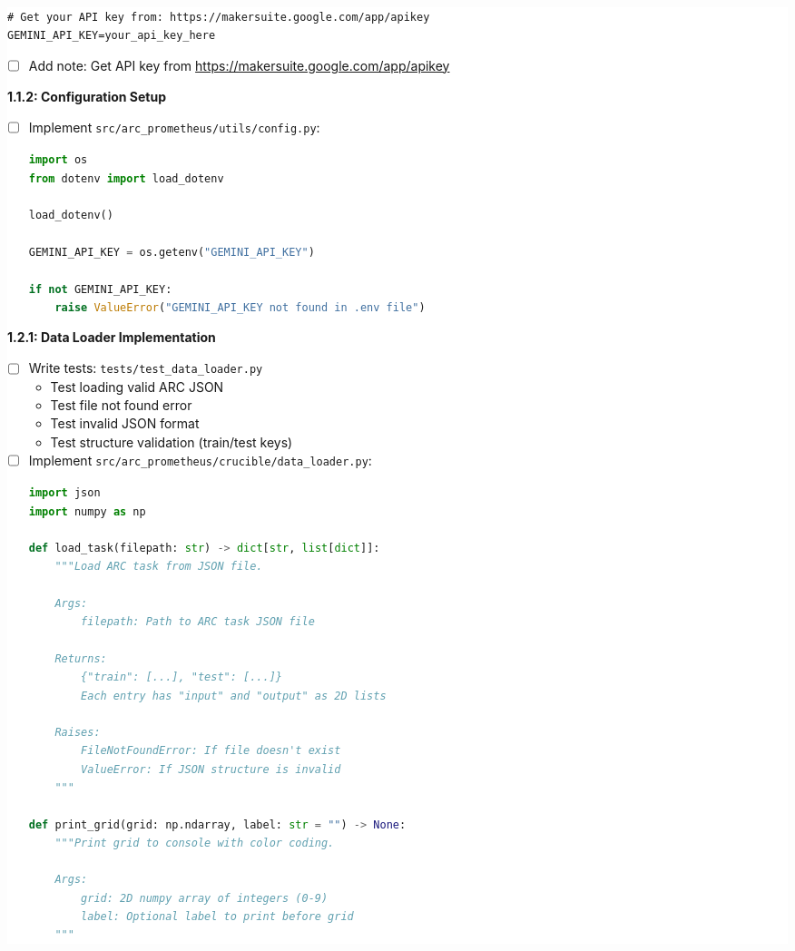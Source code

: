   ```
  # Get your API key from: https://makersuite.google.com/app/apikey
  GEMINI_API_KEY=your_api_key_here
  ```
- [ ] Add note: Get API key from https://makersuite.google.com/app/apikey

**1.1.2: Configuration Setup**
- [ ] Implement `src/arc_prometheus/utils/config.py`:
  ```python
  import os
  from dotenv import load_dotenv

  load_dotenv()

  GEMINI_API_KEY = os.getenv("GEMINI_API_KEY")

  if not GEMINI_API_KEY:
      raise ValueError("GEMINI_API_KEY not found in .env file")
  ```

**1.2.1: Data Loader Implementation**
- [ ] Write tests: `tests/test_data_loader.py`
  - Test loading valid ARC JSON
  - Test file not found error
  - Test invalid JSON format
  - Test structure validation (train/test keys)
- [ ] Implement `src/arc_prometheus/crucible/data_loader.py`:
  ```python
  import json
  import numpy as np

  def load_task(filepath: str) -> dict[str, list[dict]]:
      """Load ARC task from JSON file.

      Args:
          filepath: Path to ARC task JSON file

      Returns:
          {"train": [...], "test": [...]}
          Each entry has "input" and "output" as 2D lists

      Raises:
          FileNotFoundError: If file doesn't exist
          ValueError: If JSON structure is invalid
      """

  def print_grid(grid: np.ndarray, label: str = "") -> None:
      """Print grid to console with color coding.

      Args:
          grid: 2D numpy array of integers (0-9)
          label: Optional label to print before grid
      """
  ```
